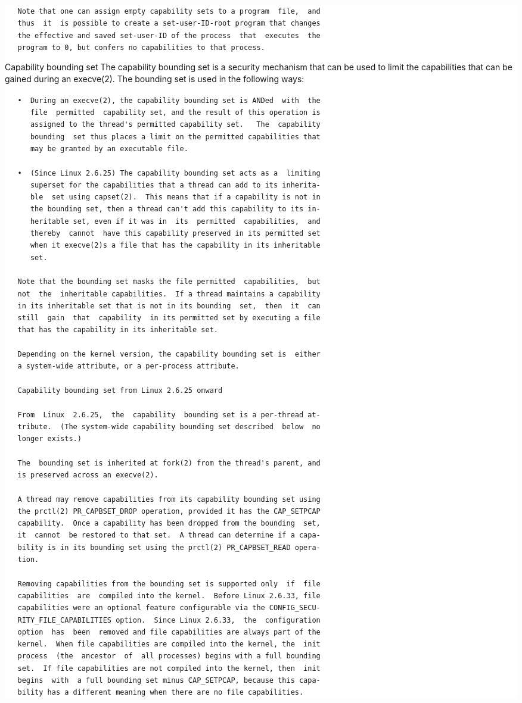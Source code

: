        Note that one can assign empty capability sets to a program  file,  and
       thus  it  is possible to create a set-user-ID-root program that changes
       the effective and saved set-user-ID of the process  that  executes  the
       program to 0, but confers no capabilities to that process.

   Capability bounding set
       The capability bounding set is a security mechanism that can be used to
       limit  the  capabilities  that  can be gained during an execve(2).  The
       bounding set is used in the following ways:

       •  During an execve(2), the capability bounding set is ANDed  with  the
          file  permitted  capability set, and the result of this operation is
          assigned to the thread's permitted capability set.   The  capability
          bounding  set thus places a limit on the permitted capabilities that
          may be granted by an executable file.

       •  (Since Linux 2.6.25) The capability bounding set acts as a  limiting
          superset for the capabilities that a thread can add to its inherita‐
          ble  set using capset(2).  This means that if a capability is not in
          the bounding set, then a thread can't add this capability to its in‐
          heritable set, even if it was in  its  permitted  capabilities,  and
          thereby  cannot  have this capability preserved in its permitted set
          when it execve(2)s a file that has the capability in its inheritable
          set.

       Note that the bounding set masks the file permitted  capabilities,  but
       not  the  inheritable capabilities.  If a thread maintains a capability
       in its inheritable set that is not in its bounding  set,  then  it  can
       still  gain  that  capability  in its permitted set by executing a file
       that has the capability in its inheritable set.

       Depending on the kernel version, the capability bounding set is  either
       a system-wide attribute, or a per-process attribute.

       Capability bounding set from Linux 2.6.25 onward

       From  Linux  2.6.25,  the  capability  bounding set is a per-thread at‐
       tribute.  (The system-wide capability bounding set described  below  no
       longer exists.)

       The  bounding set is inherited at fork(2) from the thread's parent, and
       is preserved across an execve(2).

       A thread may remove capabilities from its capability bounding set using
       the prctl(2) PR_CAPBSET_DROP operation, provided it has the CAP_SETPCAP
       capability.  Once a capability has been dropped from the bounding  set,
       it  cannot  be restored to that set.  A thread can determine if a capa‐
       bility is in its bounding set using the prctl(2) PR_CAPBSET_READ opera‐
       tion.

       Removing capabilities from the bounding set is supported only  if  file
       capabilities  are  compiled into the kernel.  Before Linux 2.6.33, file
       capabilities were an optional feature configurable via the CONFIG_SECU‐
       RITY_FILE_CAPABILITIES option.  Since Linux 2.6.33,  the  configuration
       option  has  been  removed and file capabilities are always part of the
       kernel.  When file capabilities are compiled into the kernel, the  init
       process  (the  ancestor  of  all processes) begins with a full bounding
       set.  If file capabilities are not compiled into the kernel, then  init
       begins  with  a full bounding set minus CAP_SETPCAP, because this capa‐
       bility has a different meaning when there are no file capabilities.
